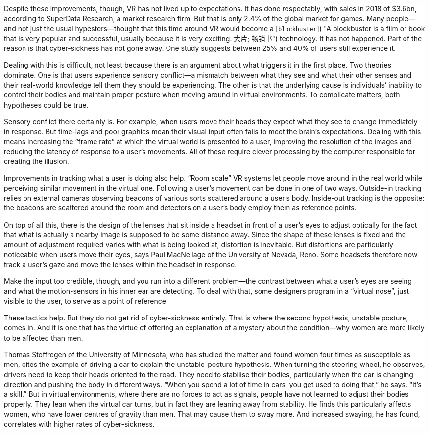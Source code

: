 Despite these improvements, though, VR has not lived up to expectations. It has done respectably, with sales in 2018 of $3.6bn, according to SuperData Research, a market research firm. But that is only 2.4% of the global market for games. Many people—and not just the usual hypesters—thought that this time around VR would become a [`blockbuster`](    "A blockbuster is a film or book that is very popular and successful, usually because it is very exciting. 大片; 畅销书") technology. It has not happened. Part of the reason is that cyber-sickness has not gone away. One study suggests between 25% and 40% of users still experience it. 

Dealing with this is difficult, not least because there is an argument about what triggers it in the first place. Two theories dominate. One is that users experience sensory conflict—a mismatch between what they see and what their other senses and their real-world knowledge tell them they should be experiencing. The other is that the underlying cause is individuals’ inability to control their bodies and maintain proper posture when moving around in virtual environments. To complicate matters, both hypotheses could be true. 

Sensory conflict there certainly is. For example, when users move their heads they expect what they see to change immediately in response. But time-lags and poor graphics mean their visual input often fails to meet the brain’s expectations. Dealing with this means increasing the “frame rate” at which the virtual world is presented to a user, improving the resolution of the images and reducing the latency of response to a user’s movements. All of these require clever processing by the computer responsible for creating the illusion. 

Improvements in tracking what a user is doing also help. “Room scale” VR systems let people move around in the real world while perceiving similar movement in the virtual one. Following a user’s movement can be done in one of two ways. Outside-in tracking relies on external cameras observing beacons of various sorts scattered around a user’s body. Inside-out tracking is the opposite: the beacons are scattered around the room and detectors on a user’s body employ them as reference points. 

On top of all this, there is the design of the lenses that sit inside a headset in front of a user’s eyes to adjust optically for the fact that what is actually a nearby image is supposed to be some distance away. Since the shape of these lenses is fixed and the amount of adjustment required varies with what is being looked at, distortion is inevitable. But distortions are particularly noticeable when users move their eyes, says Paul MacNeilage of the University of Nevada, Reno. Some headsets therefore now track a user’s gaze and move the lenses within the headset in response. 

Make the input too credible, though, and you run into a different problem—the contrast between what a user’s eyes are seeing and what the motion-sensors in his inner ear are detecting. To deal with that, some designers program in a “virtual nose”, just visible to the user, to serve as a point of reference. 

These tactics help. But they do not get rid of cyber-sickness entirely. That is where the second hypothesis, unstable posture, comes in. And it is one that has the virtue of offering an explanation of a mystery about the condition—why women are more likely to be affected than men. 

Thomas Stoffregen of the University of Minnesota, who has studied the matter and found women four times as susceptible as men, cites the example of driving a car to explain the unstable-posture hypothesis. When turning the steering wheel, he observes, drivers need to keep their heads oriented to the road. They need to stabilise their bodies, particularly when the car is changing direction and pushing the body in different ways. “When you spend a lot of time in cars, you get used to doing that,” he says. “It’s a skill.” But in virtual environments, where there are no forces to act as signals, people have not learned to adjust their bodies properly. They lean when the virtual car turns, but in fact they are leaning away from stability. He finds this particularly affects women, who have lower centres of gravity than men. That may cause them to sway more. And increased swaying, he has found, correlates with higher rates of cyber-sickness. 
